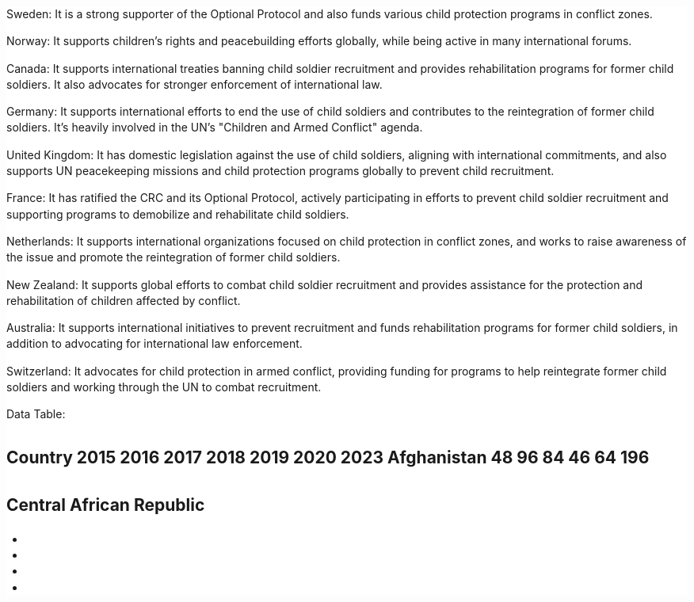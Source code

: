 
Sweden: It is a strong supporter of the Optional Protocol and also funds various child protection programs in conflict zones.


Norway: It supports children’s rights and peacebuilding efforts globally, while being active in many international forums.


Canada: It supports international treaties banning child soldier recruitment and provides rehabilitation programs for former child soldiers. It also advocates for stronger enforcement of international law.


Germany: It supports international efforts to end the use of child soldiers and contributes to the reintegration of former child soldiers. It’s heavily involved in the UN’s "Children and Armed Conflict" agenda.


United Kingdom: It has domestic legislation against the use of child soldiers, aligning with international commitments, and also supports UN peacekeeping missions and child protection programs globally to prevent child recruitment.


France: It has ratified the CRC and its Optional Protocol, actively participating in efforts to prevent child soldier recruitment and supporting programs to demobilize and rehabilitate child soldiers.


Netherlands: It supports international organizations focused on child protection in conflict zones, and works to raise awareness of the issue and promote the reintegration of former child soldiers. 


New Zealand: It supports global efforts to combat child soldier recruitment and provides assistance for the protection and rehabilitation of children affected by conflict. 


Australia: It supports international initiatives to prevent recruitment and funds rehabilitation programs for former child soldiers, in addition to advocating for international law enforcement. 


Switzerland: It advocates for child protection in armed conflict, providing funding for programs to help reintegrate former child soldiers and working through the UN to combat recruitment.



Data Table:








Country
2015
2016
2017
2018
2019
2020
2023
Afghanistan
48
96
84
46
64
196
-
Central African Republic
-
-
-
-
-
